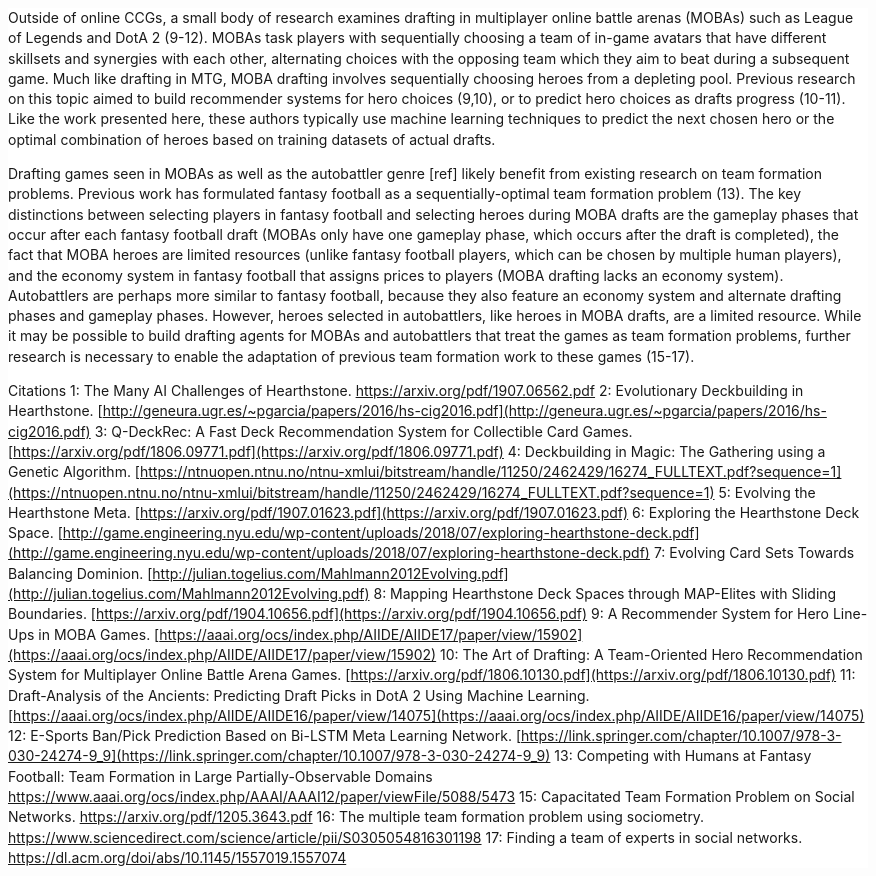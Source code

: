 Outside of online CCGs, a small body of research examines drafting in multiplayer online battle arenas (MOBAs) such as League of Legends and DotA 2 (9-12). MOBAs task players with sequentially choosing a team of in-game avatars that have different skillsets and synergies with each other, alternating choices with the opposing team which they aim to beat during a subsequent game. Much like drafting in MTG, MOBA drafting involves sequentially choosing heroes from a depleting pool. Previous research on this topic aimed to build recommender systems for hero choices (9,10), or to predict hero choices as drafts progress (10-11). Like the work presented here, these authors typically use machine learning techniques to predict the next chosen hero or the optimal combination of heroes based on training datasets of actual drafts.

Drafting games seen in MOBAs as well as the autobattler genre [ref] likely benefit from existing research on team formation problems. Previous work has formulated fantasy football as a sequentially-optimal team formation problem (13). The key distinctions between selecting players in fantasy football and selecting heroes during MOBA drafts are the gameplay phases that occur after each fantasy football draft (MOBAs only have one gameplay phase, which occurs after the draft is completed), the fact that MOBA heroes are limited resources (unlike fantasy football players, which can be chosen by multiple human players), and the economy system in fantasy football that assigns prices to players (MOBA drafting lacks an economy system). Autobattlers are perhaps more similar to fantasy football, because they also feature an economy system and alternate drafting phases and gameplay phases. However, heroes selected in autobattlers, like heroes in MOBA drafts, are a limited resource. While it may be possible to build drafting agents for MOBAs and autobattlers that treat the games as team formation problems, further research is necessary to enable the adaptation of previous team formation work to these games (15-17). 

Citations
1: The Many AI Challenges of Hearthstone. https://arxiv.org/pdf/1907.06562.pdf
2: Evolutionary Deckbuilding in Hearthstone. [http://geneura.ugr.es/~pgarcia/papers/2016/hs-cig2016.pdf](http://geneura.ugr.es/~pgarcia/papers/2016/hs-cig2016.pdf)
3: Q-DeckRec: A Fast Deck Recommendation System for Collectible Card Games. [https://arxiv.org/pdf/1806.09771.pdf](https://arxiv.org/pdf/1806.09771.pdf)
4: Deckbuilding in Magic: The Gathering using a Genetic Algorithm. [https://ntnuopen.ntnu.no/ntnu-xmlui/bitstream/handle/11250/2462429/16274_FULLTEXT.pdf?sequence=1](https://ntnuopen.ntnu.no/ntnu-xmlui/bitstream/handle/11250/2462429/16274_FULLTEXT.pdf?sequence=1)
5: Evolving the Hearthstone Meta. [https://arxiv.org/pdf/1907.01623.pdf](https://arxiv.org/pdf/1907.01623.pdf)
6: Exploring the Hearthstone Deck Space. [http://game.engineering.nyu.edu/wp-content/uploads/2018/07/exploring-hearthstone-deck.pdf](http://game.engineering.nyu.edu/wp-content/uploads/2018/07/exploring-hearthstone-deck.pdf)
7: Evolving Card Sets Towards Balancing Dominion. [http://julian.togelius.com/Mahlmann2012Evolving.pdf](http://julian.togelius.com/Mahlmann2012Evolving.pdf)
8: Mapping Hearthstone Deck Spaces through MAP-Elites with Sliding Boundaries. [https://arxiv.org/pdf/1904.10656.pdf](https://arxiv.org/pdf/1904.10656.pdf)
9: A Recommender System for Hero Line-Ups in MOBA Games. [https://aaai.org/ocs/index.php/AIIDE/AIIDE17/paper/view/15902](https://aaai.org/ocs/index.php/AIIDE/AIIDE17/paper/view/15902)
10: The Art of Drafting: A Team-Oriented Hero Recommendation System for Multiplayer Online Battle Arena Games. [https://arxiv.org/pdf/1806.10130.pdf](https://arxiv.org/pdf/1806.10130.pdf)
11: Draft-Analysis of the Ancients: Predicting Draft Picks in DotA 2 Using Machine Learning. [https://aaai.org/ocs/index.php/AIIDE/AIIDE16/paper/view/14075](https://aaai.org/ocs/index.php/AIIDE/AIIDE16/paper/view/14075)
12: E-Sports Ban/Pick Prediction Based on Bi-LSTM Meta Learning Network. [https://link.springer.com/chapter/10.1007/978-3-030-24274-9_9](https://link.springer.com/chapter/10.1007/978-3-030-24274-9_9)
13: Competing with Humans at Fantasy Football: Team Formation in Large Partially-Observable Domains https://www.aaai.org/ocs/index.php/AAAI/AAAI12/paper/viewFile/5088/5473
15: Capacitated Team Formation Problem on Social Networks. https://arxiv.org/pdf/1205.3643.pdf
16: The multiple team formation problem using sociometry. https://www.sciencedirect.com/science/article/pii/S0305054816301198
17: Finding a team of experts in social networks. https://dl.acm.org/doi/abs/10.1145/1557019.1557074
